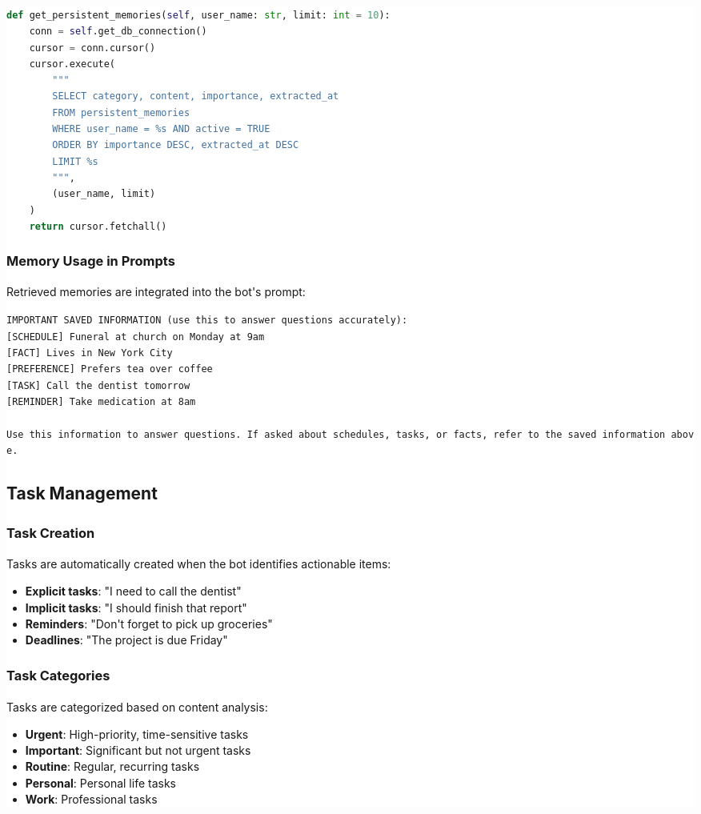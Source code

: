 ```python
def get_persistent_memories(self, user_name: str, limit: int = 10):
    conn = self.get_db_connection()
    cursor = conn.cursor()
    cursor.execute(
        """
        SELECT category, content, importance, extracted_at
        FROM persistent_memories
        WHERE user_name = %s AND active = TRUE
        ORDER BY importance DESC, extracted_at DESC
        LIMIT %s
        """,
        (user_name, limit)
    )
    return cursor.fetchall()
```

### Memory Usage in Prompts

Retrieved memories are integrated into the bot's prompt:

```
IMPORTANT SAVED INFORMATION (use this to answer questions accurately):
[SCHEDULE] Funeral at church on Monday at 9am
[FACT] Lives in New York City
[PREFERENCE] Prefers tea over coffee
[TASK] Call the dentist tomorrow
[REMINDER] Take medication at 8am

Use this information to answer questions. If asked about schedules, tasks, or facts, refer to the saved information above.
```

## Task Management

### Task Creation

Tasks are automatically created when the bot identifies actionable items:

- **Explicit tasks**: "I need to call the dentist"
- **Implicit tasks**: "I should finish that report"
- **Reminders**: "Don't forget to pick up groceries"
- **Deadlines**: "The project is due Friday"

### Task Categories

Tasks are categorized based on content analysis:

- **Urgent**: High-priority, time-sensitive tasks
- **Important**: Significant but not urgent tasks
- **Routine**: Regular, recurring tasks
- **Personal**: Personal life tasks
- **Work**: Professional tasks
